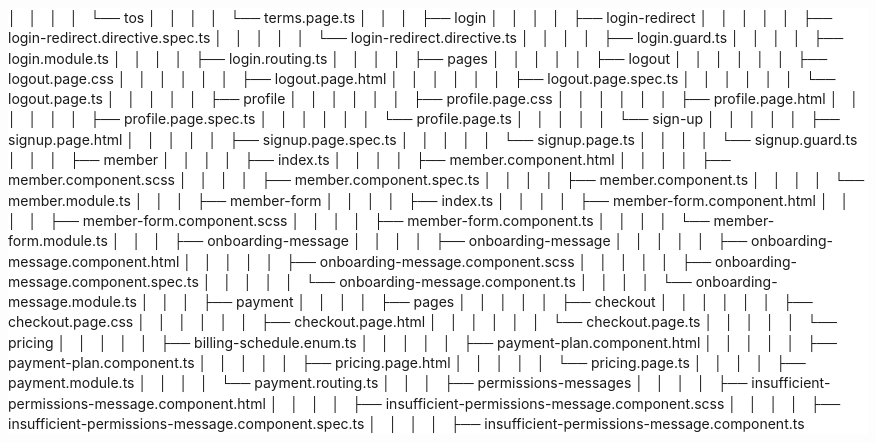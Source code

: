 │   │   │   │       └── tos
│   │   │   │           └── terms.page.ts
│   │   │   ├── login
│   │   │   │   ├── login-redirect
│   │   │   │   │   ├── login-redirect.directive.spec.ts
│   │   │   │   │   └── login-redirect.directive.ts
│   │   │   │   ├── login.guard.ts
│   │   │   │   ├── login.module.ts
│   │   │   │   ├── login.routing.ts
│   │   │   │   ├── pages
│   │   │   │   │   ├── logout
│   │   │   │   │   │   ├── logout.page.css
│   │   │   │   │   │   ├── logout.page.html
│   │   │   │   │   │   ├── logout.page.spec.ts
│   │   │   │   │   │   └── logout.page.ts
│   │   │   │   │   ├── profile
│   │   │   │   │   │   ├── profile.page.css
│   │   │   │   │   │   ├── profile.page.html
│   │   │   │   │   │   ├── profile.page.spec.ts
│   │   │   │   │   │   └── profile.page.ts
│   │   │   │   │   └── sign-up
│   │   │   │   │       ├── signup.page.html
│   │   │   │   │       ├── signup.page.spec.ts
│   │   │   │   │       └── signup.page.ts
│   │   │   │   └── signup.guard.ts
│   │   │   ├── member
│   │   │   │   ├── index.ts
│   │   │   │   ├── member.component.html
│   │   │   │   ├── member.component.scss
│   │   │   │   ├── member.component.spec.ts
│   │   │   │   ├── member.component.ts
│   │   │   │   └── member.module.ts
│   │   │   ├── member-form
│   │   │   │   ├── index.ts
│   │   │   │   ├── member-form.component.html
│   │   │   │   ├── member-form.component.scss
│   │   │   │   ├── member-form.component.ts
│   │   │   │   └── member-form.module.ts
│   │   │   ├── onboarding-message
│   │   │   │   ├── onboarding-message
│   │   │   │   │   ├── onboarding-message.component.html
│   │   │   │   │   ├── onboarding-message.component.scss
│   │   │   │   │   ├── onboarding-message.component.spec.ts
│   │   │   │   │   └── onboarding-message.component.ts
│   │   │   │   └── onboarding-message.module.ts
│   │   │   ├── payment
│   │   │   │   ├── pages
│   │   │   │   │   ├── checkout
│   │   │   │   │   │   ├── checkout.page.css
│   │   │   │   │   │   ├── checkout.page.html
│   │   │   │   │   │   └── checkout.page.ts
│   │   │   │   │   └── pricing
│   │   │   │   │       ├── billing-schedule.enum.ts
│   │   │   │   │       ├── payment-plan.component.html
│   │   │   │   │       ├── payment-plan.component.ts
│   │   │   │   │       ├── pricing.page.html
│   │   │   │   │       └── pricing.page.ts
│   │   │   │   ├── payment.module.ts
│   │   │   │   └── payment.routing.ts
│   │   │   ├── permissions-messages
│   │   │   │   ├── insufficient-permissions-message.component.html
│   │   │   │   ├── insufficient-permissions-message.component.scss
│   │   │   │   ├── insufficient-permissions-message.component.spec.ts
│   │   │   │   ├── insufficient-permissions-message.component.ts